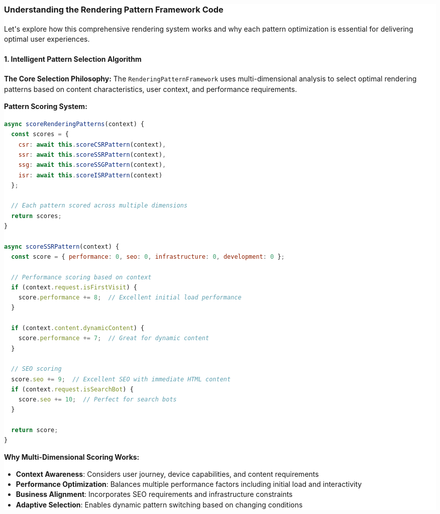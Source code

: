 ### Understanding the Rendering Pattern Framework Code

Let's explore how this comprehensive rendering system works and why each pattern optimization is essential for delivering optimal user experiences.

#### 1. Intelligent Pattern Selection Algorithm

**The Core Selection Philosophy:**
The `RenderingPatternFramework` uses multi-dimensional analysis to select optimal rendering patterns based on content characteristics, user context, and performance requirements.

**Pattern Scoring System:**
```javascript
async scoreRenderingPatterns(context) {
  const scores = {
    csr: await this.scoreCSRPattern(context),
    ssr: await this.scoreSSRPattern(context),
    ssg: await this.scoreSSGPattern(context),
    isr: await this.scoreISRPattern(context)
  };

  // Each pattern scored across multiple dimensions
  return scores;
}

async scoreSSRPattern(context) {
  const score = { performance: 0, seo: 0, infrastructure: 0, development: 0 };

  // Performance scoring based on context
  if (context.request.isFirstVisit) {
    score.performance += 8;  // Excellent initial load performance
  }
  
  if (context.content.dynamicContent) {
    score.performance += 7;  // Great for dynamic content
  }

  // SEO scoring
  score.seo += 9;  // Excellent SEO with immediate HTML content
  if (context.request.isSearchBot) {
    score.seo += 10;  // Perfect for search bots
  }

  return score;
}
```

**Why Multi-Dimensional Scoring Works:**
- **Context Awareness**: Considers user journey, device capabilities, and content requirements
- **Performance Optimization**: Balances multiple performance factors including initial load and interactivity
- **Business Alignment**: Incorporates SEO requirements and infrastructure constraints
- **Adaptive Selection**: Enables dynamic pattern switching based on changing conditions
